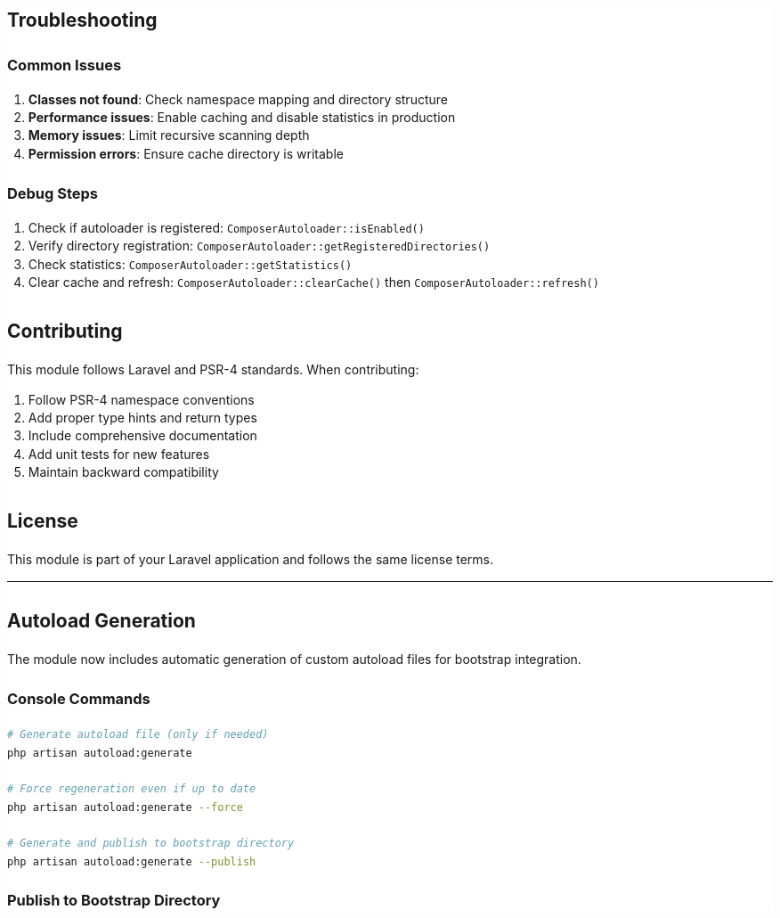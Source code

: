 ## Troubleshooting

### Common Issues

1. **Classes not found**: Check namespace mapping and directory structure
2. **Performance issues**: Enable caching and disable statistics in production
3. **Memory issues**: Limit recursive scanning depth
4. **Permission errors**: Ensure cache directory is writable

### Debug Steps

1. Check if autoloader is registered: `ComposerAutoloader::isEnabled()`
2. Verify directory registration: `ComposerAutoloader::getRegisteredDirectories()`
3. Check statistics: `ComposerAutoloader::getStatistics()`
4. Clear cache and refresh: `ComposerAutoloader::clearCache()` then `ComposerAutoloader::refresh()`

## Contributing

This module follows Laravel and PSR-4 standards. When contributing:

1. Follow PSR-4 namespace conventions
2. Add proper type hints and return types
3. Include comprehensive documentation
4. Add unit tests for new features
5. Maintain backward compatibility

## License

This module is part of your Laravel application and follows the same license terms.

---

## Autoload Generation

The module now includes automatic generation of custom autoload files for bootstrap integration.

### Console Commands

```bash
# Generate autoload file (only if needed)
php artisan autoload:generate

# Force regeneration even if up to date
php artisan autoload:generate --force

# Generate and publish to bootstrap directory
php artisan autoload:generate --publish
```

### Publish to Bootstrap Directory
